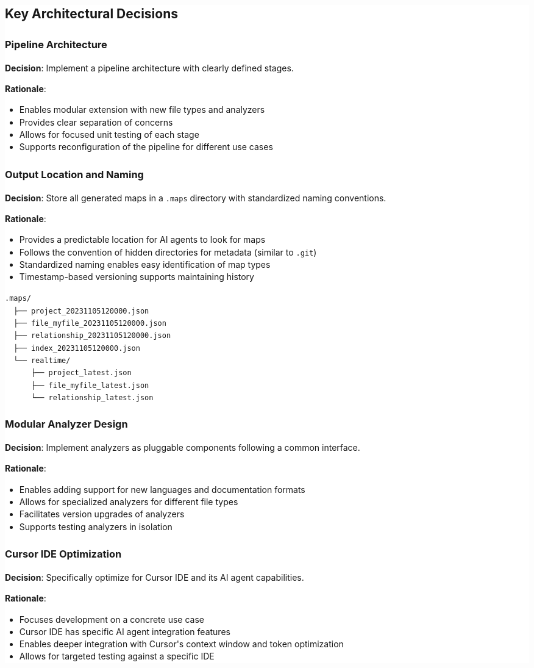 ## Key Architectural Decisions

### Pipeline Architecture

**Decision**: Implement a pipeline architecture with clearly defined stages.

**Rationale**:

- Enables modular extension with new file types and analyzers
- Provides clear separation of concerns
- Allows for focused unit testing of each stage
- Supports reconfiguration of the pipeline for different use cases

### Output Location and Naming

**Decision**: Store all generated maps in a `.maps` directory with standardized naming conventions.

**Rationale**:

- Provides a predictable location for AI agents to look for maps
- Follows the convention of hidden directories for metadata (similar to `.git`)
- Standardized naming enables easy identification of map types
- Timestamp-based versioning supports maintaining history

```
.maps/
  ├── project_20231105120000.json
  ├── file_myfile_20231105120000.json
  ├── relationship_20231105120000.json
  ├── index_20231105120000.json
  └── realtime/
      ├── project_latest.json
      ├── file_myfile_latest.json
      └── relationship_latest.json
```

### Modular Analyzer Design

**Decision**: Implement analyzers as pluggable components following a common interface.

**Rationale**:

- Enables adding support for new languages and documentation formats
- Allows for specialized analyzers for different file types
- Facilitates version upgrades of analyzers
- Supports testing analyzers in isolation

### Cursor IDE Optimization

**Decision**: Specifically optimize for Cursor IDE and its AI agent capabilities.

**Rationale**:

- Focuses development on a concrete use case
- Cursor IDE has specific AI agent integration features
- Enables deeper integration with Cursor's context window and token optimization
- Allows for targeted testing against a specific IDE
